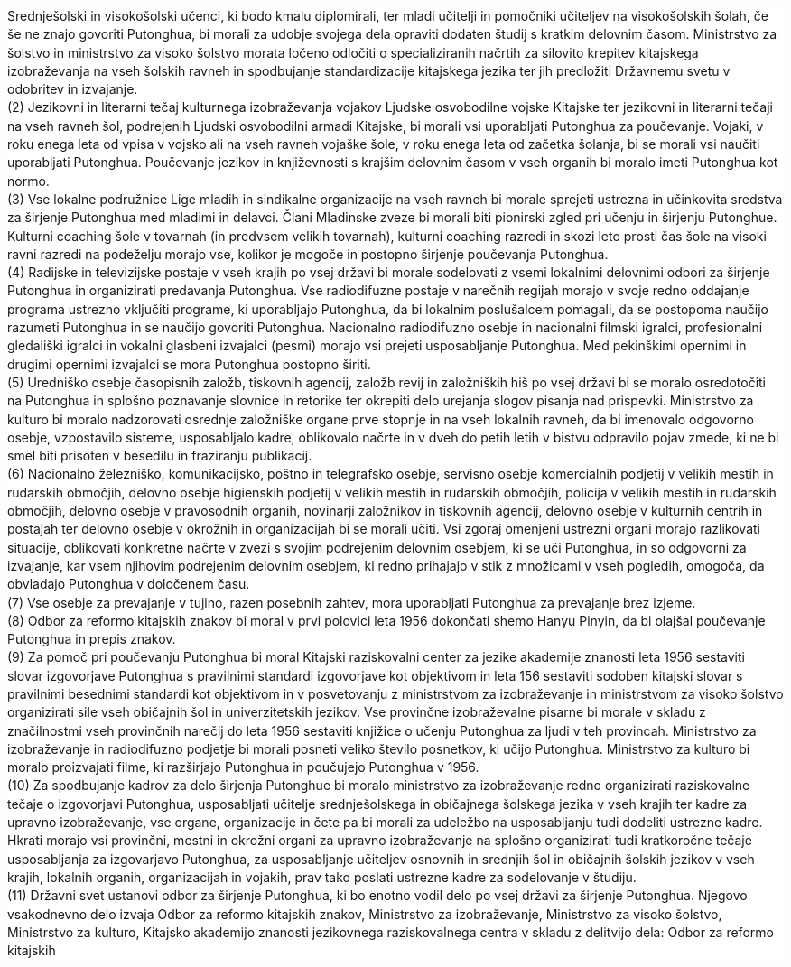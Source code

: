 Srednješolski in visokošolski učenci, ki bodo kmalu diplomirali, ter mladi učitelji in pomočniki učiteljev na visokošolskih šolah, če še ne znajo govoriti Putonghua, bi morali za udobje svojega dela opraviti dodaten študij s kratkim delovnim časom. Ministrstvo za šolstvo in ministrstvo za visoko šolstvo morata ločeno odločiti o specializiranih načrtih za silovito krepitev kitajskega izobraževanja na vseh šolskih ravneh in spodbujanje standardizacije kitajskega jezika ter jih predložiti Državnemu svetu v odobritev in izvajanje.<br/>(2) Jezikovni in literarni tečaj kulturnega izobraževanja vojakov Ljudske osvobodilne vojske Kitajske ter jezikovni in literarni tečaji na vseh ravneh šol, podrejenih Ljudski osvobodilni armadi Kitajske, bi morali vsi uporabljati Putonghua za poučevanje. Vojaki, v roku enega leta od vpisa v vojsko ali na vseh ravneh vojaške šole, v roku enega leta od začetka šolanja, bi se morali vsi naučiti uporabljati Putonghua. Poučevanje jezikov in književnosti s krajšim delovnim časom v vseh organih bi moralo imeti Putonghua kot normo.<br/>(3) Vse lokalne podružnice Lige mladih in sindikalne organizacije na vseh ravneh bi morale sprejeti ustrezna in učinkovita sredstva za širjenje Putonghua med mladimi in delavci. Člani Mladinske zveze bi morali biti pionirski zgled pri učenju in širjenju Putonghue. Kulturni coaching šole v tovarnah (in predvsem velikih tovarnah), kulturni coaching razredi in skozi leto prosti čas šole na visoki ravni razredi na podeželju morajo vse, kolikor je mogoče in postopno širjenje poučevanja Putonghua.<br/>(4) Radijske in televizijske postaje v vseh krajih po vsej državi bi morale sodelovati z vsemi lokalnimi delovnimi odbori za širjenje Putonghua in organizirati predavanja Putonghua. Vse radiodifuzne postaje v narečnih regijah morajo v svoje redno oddajanje programa ustrezno vključiti programe, ki uporabljajo Putonghua, da bi lokalnim poslušalcem pomagali, da se postopoma naučijo razumeti Putonghua in se naučijo govoriti Putonghua. Nacionalno radiodifuzno osebje in nacionalni filmski igralci, profesionalni gledališki igralci in vokalni glasbeni izvajalci (pesmi) morajo vsi prejeti usposabljanje Putonghua. Med pekinškimi opernimi in drugimi opernimi izvajalci se mora Putonghua postopno širiti.<br/>(5) Uredniško osebje časopisnih založb, tiskovnih agencij, založb revij in založniških hiš po vsej državi bi se moralo osredotočiti na Putonghua in splošno poznavanje slovnice in retorike ter okrepiti delo urejanja slogov pisanja nad prispevki. Ministrstvo za kulturo bi moralo nadzorovati osrednje založniške organe prve stopnje in na vseh lokalnih ravneh, da bi imenovalo odgovorno osebje, vzpostavilo sisteme, usposabljalo kadre, oblikovalo načrte in v dveh do petih letih v bistvu odpravilo pojav zmede, ki ne bi smel biti prisoten v besedilu in fraziranju publikacij.<br/>(6) Nacionalno železniško, komunikacijsko, poštno in telegrafsko osebje, servisno osebje komercialnih podjetij v velikih mestih in rudarskih območjih, delovno osebje higienskih podjetij v velikih mestih in rudarskih območjih, policija v velikih mestih in rudarskih območjih, delovno osebje v pravosodnih organih, novinarji založnikov in tiskovnih agencij, delovno osebje v kulturnih centrih in postajah ter delovno osebje v okrožnih in organizacijah bi se morali učiti. Vsi zgoraj omenjeni ustrezni organi morajo razlikovati situacije, oblikovati konkretne načrte v zvezi s svojim podrejenim delovnim osebjem, ki se uči Putonghua, in so odgovorni za izvajanje, kar vsem njihovim podrejenim delovnim osebjem, ki redno prihajajo v stik z množicami v vseh pogledih, omogoča, da obvladajo Putonghua v določenem času.<br/>(7) Vse osebje za prevajanje v tujino, razen posebnih zahtev, mora uporabljati Putonghua za prevajanje brez izjeme.<br/>(8) Odbor za reformo kitajskih znakov bi moral v prvi polovici leta 1956 dokončati shemo Hanyu Pinyin, da bi olajšal poučevanje Putonghua in prepis znakov.<br/>(9) Za pomoč pri poučevanju Putonghua bi moral Kitajski raziskovalni center za jezike akademije znanosti leta 1956 sestaviti slovar izgovorjave Putonghua s pravilnimi standardi izgovorjave kot objektivom in leta 156 sestaviti sodoben kitajski slovar s pravilnimi besednimi standardi kot objektivom in v posvetovanju z ministrstvom za izobraževanje in ministrstvom za visoko šolstvo organizirati sile vseh običajnih šol in univerzitetskih jezikov. Vse provinčne izobraževalne pisarne bi morale v skladu z značilnostmi vseh provinčnih narečij do leta 1956 sestaviti knjižice o učenju Putonghua za ljudi v teh provincah. Ministrstvo za izobraževanje in radiodifuzno podjetje bi morali posneti veliko število posnetkov, ki učijo Putonghua. Ministrstvo za kulturo bi moralo proizvajati filme, ki razširjajo Putonghua in poučujejo Putonghua v 1956.<br/>(10) Za spodbujanje kadrov za delo širjenja Putonghue bi moralo ministrstvo za izobraževanje redno organizirati raziskovalne tečaje o izgovorjavi Putonghua, usposabljati učitelje srednješolskega in običajnega šolskega jezika v vseh krajih ter kadre za upravno izobraževanje, vse organe, organizacije in čete pa bi morali za udeležbo na usposabljanju tudi dodeliti ustrezne kadre. Hkrati morajo vsi provinčni, mestni in okrožni organi za upravno izobraževanje na splošno organizirati tudi kratkoročne tečaje usposabljanja za izgovarjavo Putonghua, za usposabljanje učiteljev osnovnih in srednjih šol in običajnih šolskih jezikov v vseh krajih, lokalnih organih, organizacijah in vojakih, prav tako poslati ustrezne kadre za sodelovanje v študiju.<br/>(11) Državni svet ustanovi odbor za širjenje Putonghua, ki bo enotno vodil delo po vsej državi za širjenje Putonghua. Njegovo vsakodnevno delo izvaja Odbor za reformo kitajskih znakov, Ministrstvo za izobraževanje, Ministrstvo za visoko šolstvo, Ministrstvo za kulturo, Kitajsko akademijo znanosti jezikovnega raziskovalnega centra v skladu z delitvijo dela: Odbor za reformo kitajskih